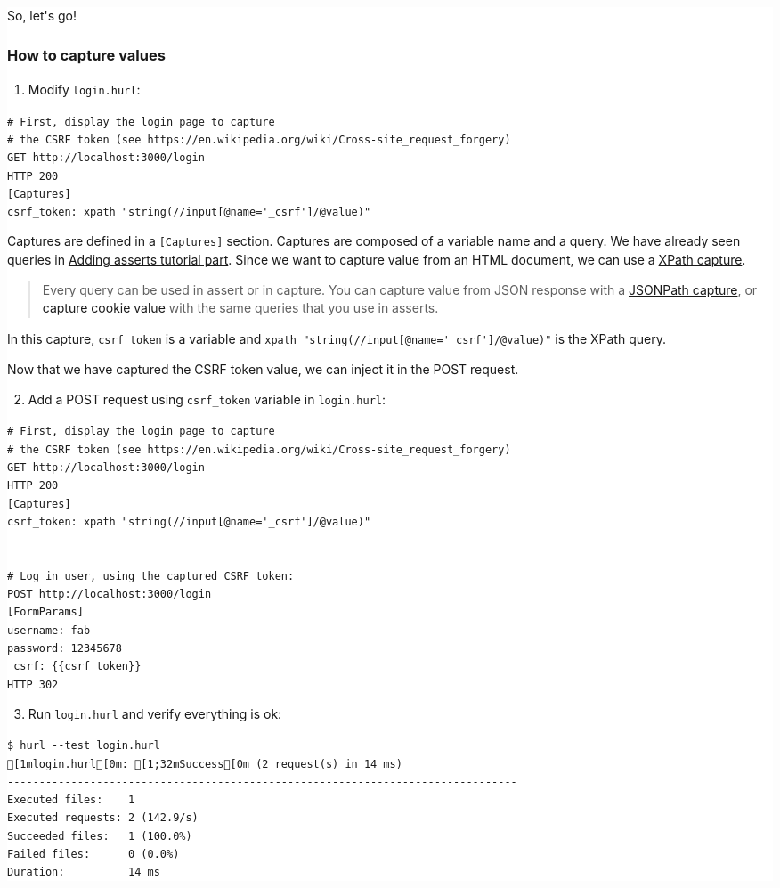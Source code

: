 So, let's go!

### How to capture values

1. Modify `login.hurl`:

```hurl
# First, display the login page to capture
# the CSRF token (see https://en.wikipedia.org/wiki/Cross-site_request_forgery)
GET http://localhost:3000/login
HTTP 200
[Captures]
csrf_token: xpath "string(//input[@name='_csrf']/@value)"
```

Captures are defined in a `[Captures]` section. Captures are composed of a variable name and a query.
We have already seen queries in [Adding asserts tutorial part]. Since we want to capture value from an HTML
document, we can use a [XPath capture].

> Every query can be used in assert or in capture. You can capture value from JSON response with
> a [JSONPath capture], or [capture cookie value] with the same queries that you use in asserts.

In this capture, `csrf_token` is a variable and `xpath "string(//input[@name='_csrf']/@value)"` is the
XPath query.

Now that we have captured the CSRF token value, we can inject it in the POST request.

2. Add a POST request using `csrf_token` variable in `login.hurl`:

```hurl
# First, display the login page to capture
# the CSRF token (see https://en.wikipedia.org/wiki/Cross-site_request_forgery)
GET http://localhost:3000/login
HTTP 200
[Captures]
csrf_token: xpath "string(//input[@name='_csrf']/@value)"


# Log in user, using the captured CSRF token:
POST http://localhost:3000/login
[FormParams]
username: fab
password: 12345678
_csrf: {{csrf_token}}
HTTP 302
```

3. Run `login.hurl` and verify everything is ok:

```shell
$ hurl --test login.hurl
[1mlogin.hurl[0m: [1;32mSuccess[0m (2 request(s) in 14 ms)
--------------------------------------------------------------------------------
Executed files:    1
Executed requests: 2 (142.9/s)
Succeeded files:   1 (100.0%)
Failed files:      0 (0.0%)
Duration:          14 ms
```


[form]: https://developer.mozilla.org/en-US/docs/Web/HTML/Element/form
[_Post / Redirect / Get pattern_]: https://en.wikipedia.org/wiki/Post/Redirect/Get
[Form parameters section]: /docs/request.md#form-parameters
[CSRF token]: https://en.wikipedia.org/wiki/Cross-site_request_forgery
[`403 Forbidden`]: https://developer.mozilla.org/en-US/docs/Web/HTTP/Status/403
[`302 Found`]: https://developer.mozilla.org/en-US/docs/Web/HTTP/Status/302
[Adding asserts tutorial part]: /docs/tutorial/adding-asserts.md#structure-of-an-assert
[XPath capture]: /docs/capturing-response.md#xpath-capture
[JSONPath capture]: /docs/capturing-response.md#jsonpath-capture
[capture cookie value]: /docs/capturing-response.md#cookie-capture
[curl]: https://curl.se
[header capture]: /docs/capturing-response.md#header-capture
[`Location`]: https://developer.mozilla.org/en-US/docs/Web/HTTP/Headers/Location
[`-L / --location` option]: /docs/manual.md#location
[capture response data]: /docs/capturing-response.md
[options]: /docs/request.md#options
[captures]: /docs/capturing-response.md
[header assert]: /docs/asserting-response.md#header-assert
[the GitHub repo]: https://github.com/jcamiel/hurl-express-tutorial/tree/main/integration